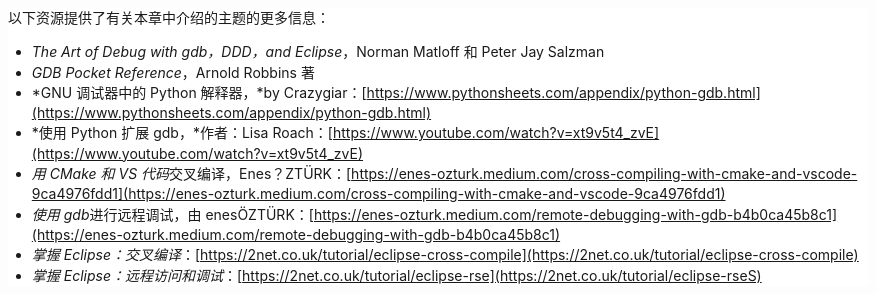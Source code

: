 以下资源提供了有关本章中介绍的主题的更多信息：

*   *The Art of Debug with gdb，DDD，and Eclipse*，Norman Matloff 和 Peter
    Jay Salzman
*   *GDB Pocket Reference*，Arnold Robbins 著
*   *GNU 调试器中的 Python 解释器，*by Crazygiar：[https://www.pythonsheets.com/appendix/python-gdb.html](https://www.pythonsheets.com/appendix/python-gdb.html)
*   *使用 Python 扩展 gdb，*作者：Lisa Roach：[https://www.youtube.com/watch?v=xt9v5t4_zvE](https://www.youtube.com/watch?v=xt9v5t4_zvE)
*   *用 CMake 和 VS 代码*交叉编译，Enes？ZTÜRK：[https://enes-ozturk.medium.com/cross-compiling-with-cmake-and-vscode-9ca4976fdd1](https://enes-ozturk.medium.com/cross-compiling-with-cmake-and-vscode-9ca4976fdd1)
*   *使用 gdb*进行远程调试，由 enesÖZTÜRK：[https://enes-ozturk.medium.com/remote-debugging-with-gdb-b4b0ca45b8c1](https://enes-ozturk.medium.com/remote-debugging-with-gdb-b4b0ca45b8c1)
*   *掌握 Eclipse：交叉编译*：[https://2net.co.uk/tutorial/eclipse-cross-compile](https://2net.co.uk/tutorial/eclipse-cross-compile)
*   *掌握 Eclipse：远程访问和调试*：[https://2net.co.uk/tutorial/eclipse-rse](https://2net.co.uk/tutorial/eclipse-rseS)